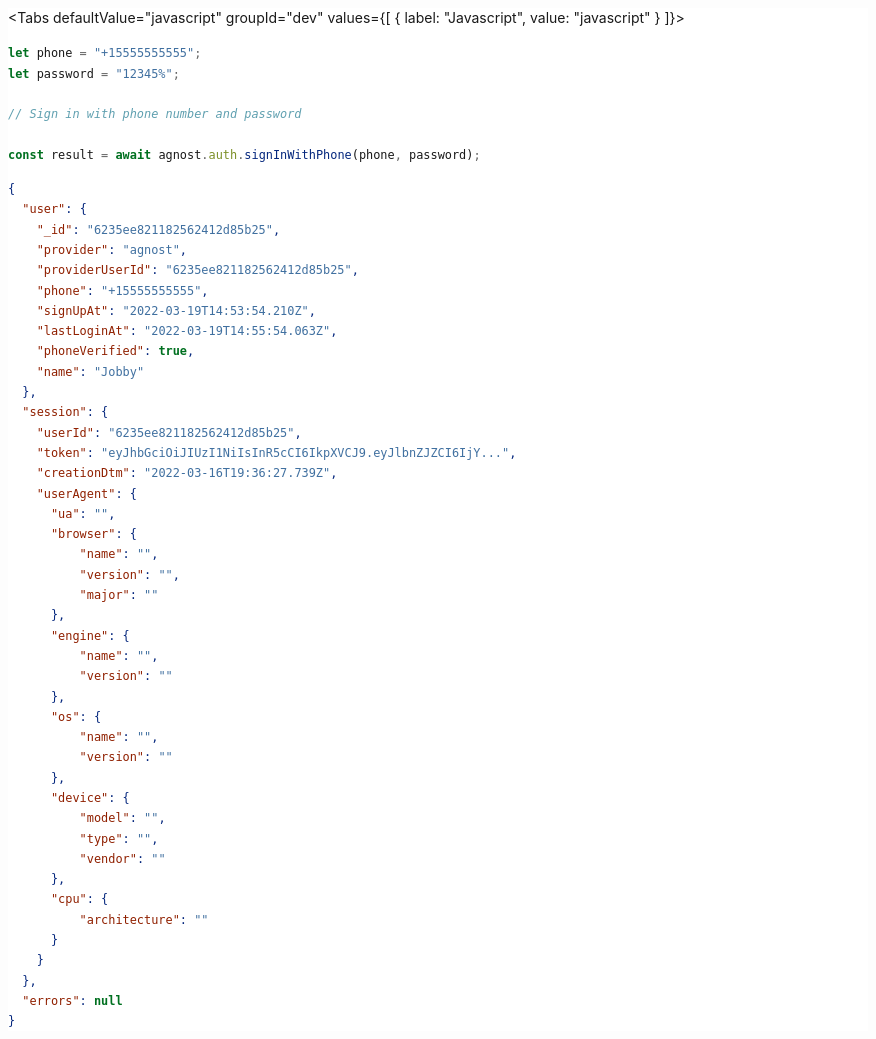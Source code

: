 <Tabs defaultValue="javascript" groupId="dev" values={[ { label: "Javascript", value: "javascript" } ]}>


<TabItem value="javascript">


```js
let phone = "+15555555555";
let password = "12345%";

// Sign in with phone number and password

const result = await agnost.auth.signInWithPhone(phone, password);
```

</TabItem>


</Tabs>


<DetailedResponse title="Example response">


```json
{
  "user": {
    "_id": "6235ee821182562412d85b25",
    "provider": "agnost",
    "providerUserId": "6235ee821182562412d85b25",
    "phone": "+15555555555",
    "signUpAt": "2022-03-19T14:53:54.210Z",
    "lastLoginAt": "2022-03-19T14:55:54.063Z",
    "phoneVerified": true,
    "name": "Jobby"
  },
  "session": {
    "userId": "6235ee821182562412d85b25",
    "token": "eyJhbGciOiJIUzI1NiIsInR5cCI6IkpXVCJ9.eyJlbnZJZCI6IjY...",
    "creationDtm": "2022-03-16T19:36:27.739Z",
    "userAgent": {
      "ua": "",
      "browser": {
          "name": "",
          "version": "",
          "major": "" 
      },
      "engine": {
          "name": "",
          "version": ""
      },
      "os": {
          "name": "",
          "version": ""
      },
      "device": {
          "model": "",
          "type": "",
          "vendor": ""
      },
      "cpu": {
          "architecture": ""
      }
    }
  },
  "errors": null
}
```
